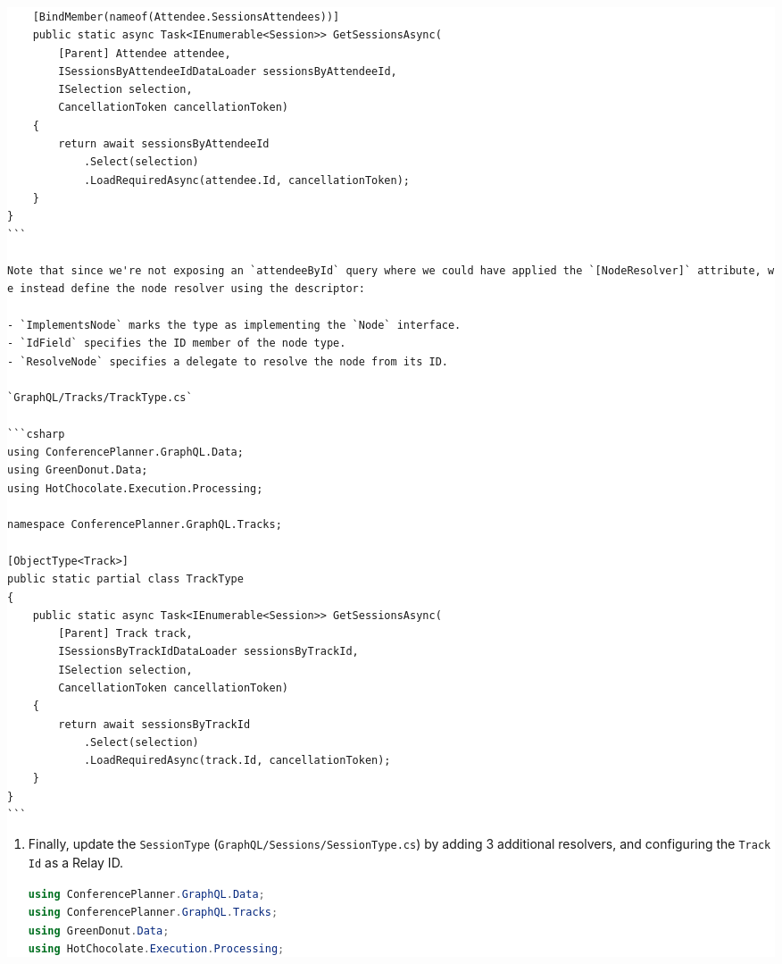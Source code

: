         [BindMember(nameof(Attendee.SessionsAttendees))]
        public static async Task<IEnumerable<Session>> GetSessionsAsync(
            [Parent] Attendee attendee,
            ISessionsByAttendeeIdDataLoader sessionsByAttendeeId,
            ISelection selection,
            CancellationToken cancellationToken)
        {
            return await sessionsByAttendeeId
                .Select(selection)
                .LoadRequiredAsync(attendee.Id, cancellationToken);
        }
    }
    ```

    Note that since we're not exposing an `attendeeById` query where we could have applied the `[NodeResolver]` attribute, we instead define the node resolver using the descriptor:

    - `ImplementsNode` marks the type as implementing the `Node` interface.
    - `IdField` specifies the ID member of the node type.
    - `ResolveNode` specifies a delegate to resolve the node from its ID.

    `GraphQL/Tracks/TrackType.cs`

    ```csharp
    using ConferencePlanner.GraphQL.Data;
    using GreenDonut.Data;
    using HotChocolate.Execution.Processing;

    namespace ConferencePlanner.GraphQL.Tracks;

    [ObjectType<Track>]
    public static partial class TrackType
    {
        public static async Task<IEnumerable<Session>> GetSessionsAsync(
            [Parent] Track track,
            ISessionsByTrackIdDataLoader sessionsByTrackId,
            ISelection selection,
            CancellationToken cancellationToken)
        {
            return await sessionsByTrackId
                .Select(selection)
                .LoadRequiredAsync(track.Id, cancellationToken);
        }
    }
    ```

1. Finally, update the `SessionType` (`GraphQL/Sessions/SessionType.cs`) by adding 3 additional resolvers, and configuring the `TrackId` as a Relay ID.

    ```csharp
    using ConferencePlanner.GraphQL.Data;
    using ConferencePlanner.GraphQL.Tracks;
    using GreenDonut.Data;
    using HotChocolate.Execution.Processing;
